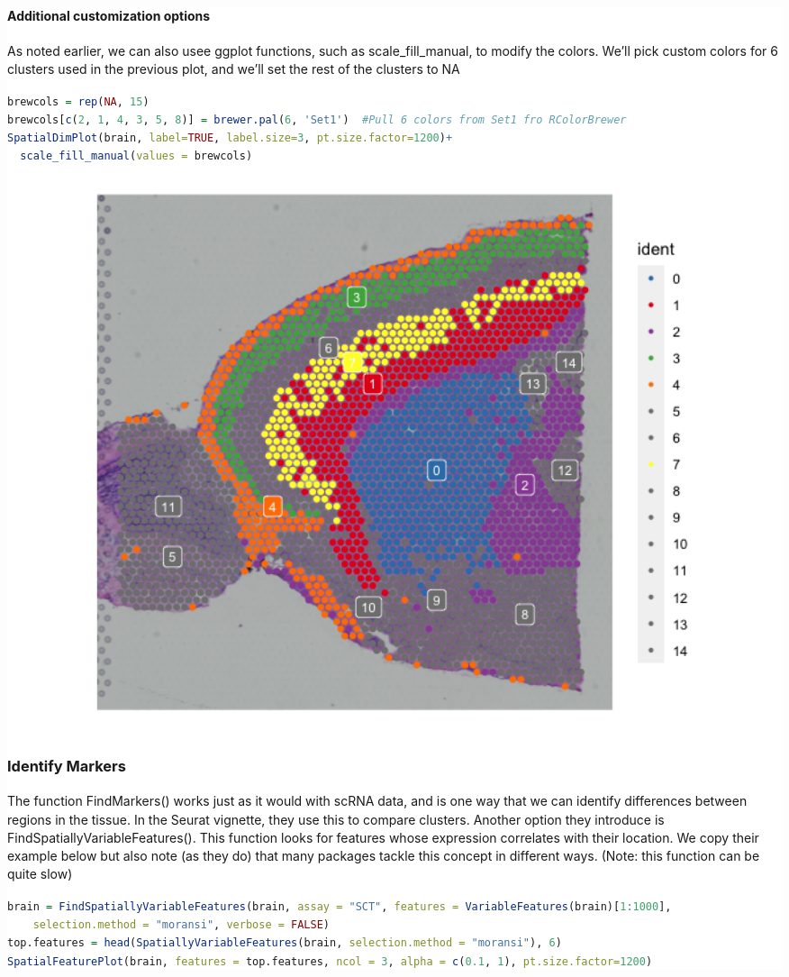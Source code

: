 #### Additional customization options

As noted earlier, we can also usee ggplot functions, such as
scale_fill_manual, to modify the colors. We’ll pick custom colors for 6
clusters used in the previous plot, and we’ll set the rest of the
clusters to NA

``` r
brewcols = rep(NA, 15)
brewcols[c(2, 1, 4, 3, 5, 8)] = brewer.pal(6, 'Set1')  #Pull 6 colors from Set1 fro RColorBrewer  
SpatialDimPlot(brain, label=TRUE, label.size=3, pt.size.factor=1200)+
  scale_fill_manual(values = brewcols)
```

<img src="Visium_Seuratv5_files/figure-gfm/unnamed-chunk-13-1.png" width="100%" />

### Identify Markers

The function FindMarkers() works just as it would with scRNA data, and
is one way that we can identify differences between regions in the
tissue. In the Seurat vignette, they use this to compare clusters.
Another option they introduce is FindSpatiallyVariableFeatures(). This
function looks for features whose expression correlates with their
location. We copy their example below but also note (as they do) that
many packages tackle this concept in different ways. (Note: this
function can be quite slow)

``` r
brain = FindSpatiallyVariableFeatures(brain, assay = "SCT", features = VariableFeatures(brain)[1:1000],
    selection.method = "moransi", verbose = FALSE)
top.features = head(SpatiallyVariableFeatures(brain, selection.method = "moransi"), 6)
SpatialFeaturePlot(brain, features = top.features, ncol = 3, alpha = c(0.1, 1), pt.size.factor=1200)
```
